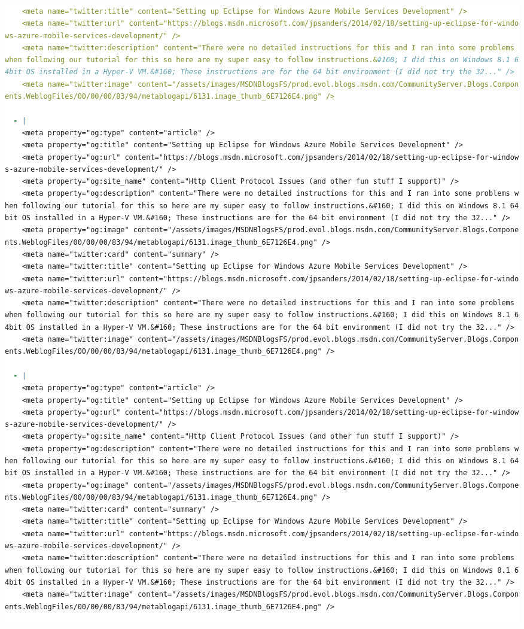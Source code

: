 ```yaml
    <meta name="twitter:title" content="Setting up Eclipse for Windows Azure Mobile Services Development" />
    <meta name="twitter:url" content="https://blogs.msdn.microsoft.com/jpsanders/2014/02/18/setting-up-eclipse-for-windows-azure-mobile-services-development/" />
    <meta name="twitter:description" content="There were no detailed instructions for this and I ran into some problems when following our tutorial for this so here are my super easy to follow instructions.&#160; I did this on Windows 8.1 64bit OS installed in a Hyper-V VM.&#160; These instructions are for the 64 bit environment (I did not try the 32..." />
    <meta name="twitter:image" content="/assets/images/MSDNBlogsFS/prod.evol.blogs.msdn.com/CommunityServer.Blogs.Components.WeblogFiles/00/00/00/83/94/metablogapi/6131.image_thumb_6E7126E4.png" />
    
  - |
    <meta property="og:type" content="article" />
    <meta property="og:title" content="Setting up Eclipse for Windows Azure Mobile Services Development" />
    <meta property="og:url" content="https://blogs.msdn.microsoft.com/jpsanders/2014/02/18/setting-up-eclipse-for-windows-azure-mobile-services-development/" />
    <meta property="og:site_name" content="Http Client Protocol Issues (and other fun stuff I support)" />
    <meta property="og:description" content="There were no detailed instructions for this and I ran into some problems when following our tutorial for this so here are my super easy to follow instructions.&#160; I did this on Windows 8.1 64bit OS installed in a Hyper-V VM.&#160; These instructions are for the 64 bit environment (I did not try the 32..." />
    <meta property="og:image" content="/assets/images/MSDNBlogsFS/prod.evol.blogs.msdn.com/CommunityServer.Blogs.Components.WeblogFiles/00/00/00/83/94/metablogapi/6131.image_thumb_6E7126E4.png" />
    <meta name="twitter:card" content="summary" />
    <meta name="twitter:title" content="Setting up Eclipse for Windows Azure Mobile Services Development" />
    <meta name="twitter:url" content="https://blogs.msdn.microsoft.com/jpsanders/2014/02/18/setting-up-eclipse-for-windows-azure-mobile-services-development/" />
    <meta name="twitter:description" content="There were no detailed instructions for this and I ran into some problems when following our tutorial for this so here are my super easy to follow instructions.&#160; I did this on Windows 8.1 64bit OS installed in a Hyper-V VM.&#160; These instructions are for the 64 bit environment (I did not try the 32..." />
    <meta name="twitter:image" content="/assets/images/MSDNBlogsFS/prod.evol.blogs.msdn.com/CommunityServer.Blogs.Components.WeblogFiles/00/00/00/83/94/metablogapi/6131.image_thumb_6E7126E4.png" />
    
  - |
    <meta property="og:type" content="article" />
    <meta property="og:title" content="Setting up Eclipse for Windows Azure Mobile Services Development" />
    <meta property="og:url" content="https://blogs.msdn.microsoft.com/jpsanders/2014/02/18/setting-up-eclipse-for-windows-azure-mobile-services-development/" />
    <meta property="og:site_name" content="Http Client Protocol Issues (and other fun stuff I support)" />
    <meta property="og:description" content="There were no detailed instructions for this and I ran into some problems when following our tutorial for this so here are my super easy to follow instructions.&#160; I did this on Windows 8.1 64bit OS installed in a Hyper-V VM.&#160; These instructions are for the 64 bit environment (I did not try the 32..." />
    <meta property="og:image" content="/assets/images/MSDNBlogsFS/prod.evol.blogs.msdn.com/CommunityServer.Blogs.Components.WeblogFiles/00/00/00/83/94/metablogapi/6131.image_thumb_6E7126E4.png" />
    <meta name="twitter:card" content="summary" />
    <meta name="twitter:title" content="Setting up Eclipse for Windows Azure Mobile Services Development" />
    <meta name="twitter:url" content="https://blogs.msdn.microsoft.com/jpsanders/2014/02/18/setting-up-eclipse-for-windows-azure-mobile-services-development/" />
    <meta name="twitter:description" content="There were no detailed instructions for this and I ran into some problems when following our tutorial for this so here are my super easy to follow instructions.&#160; I did this on Windows 8.1 64bit OS installed in a Hyper-V VM.&#160; These instructions are for the 64 bit environment (I did not try the 32..." />
    <meta name="twitter:image" content="/assets/images/MSDNBlogsFS/prod.evol.blogs.msdn.com/CommunityServer.Blogs.Components.WeblogFiles/00/00/00/83/94/metablogapi/6131.image_thumb_6E7126E4.png" />
    
```
